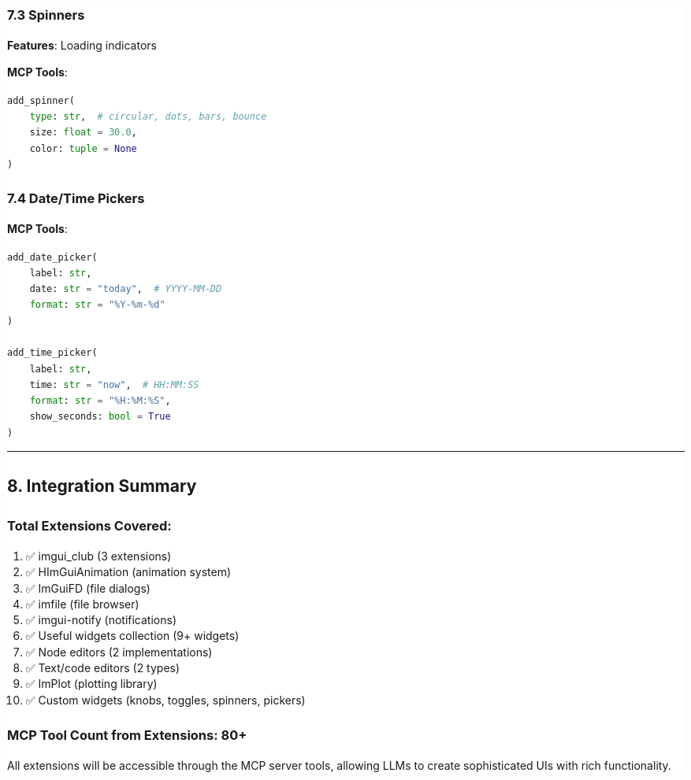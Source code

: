 ### 7.3 Spinners
**Features**: Loading indicators

**MCP Tools**:
```python
add_spinner(
    type: str,  # circular, dots, bars, bounce
    size: float = 30.0,
    color: tuple = None
)
```

### 7.4 Date/Time Pickers
**MCP Tools**:
```python
add_date_picker(
    label: str,
    date: str = "today",  # YYYY-MM-DD
    format: str = "%Y-%m-%d"
)

add_time_picker(
    label: str,
    time: str = "now",  # HH:MM:SS
    format: str = "%H:%M:%S",
    show_seconds: bool = True
)
```

---

## 8. Integration Summary

### Total Extensions Covered:
1. ✅ imgui_club (3 extensions)
2. ✅ HImGuiAnimation (animation system)
3. ✅ ImGuiFD (file dialogs)
4. ✅ imfile (file browser)
5. ✅ imgui-notify (notifications)
6. ✅ Useful widgets collection (9+ widgets)
7. ✅ Node editors (2 implementations)
8. ✅ Text/code editors (2 types)
9. ✅ ImPlot (plotting library)
10. ✅ Custom widgets (knobs, toggles, spinners, pickers)

### MCP Tool Count from Extensions: 80+

All extensions will be accessible through the MCP server tools, allowing LLMs to create sophisticated UIs with rich functionality.
